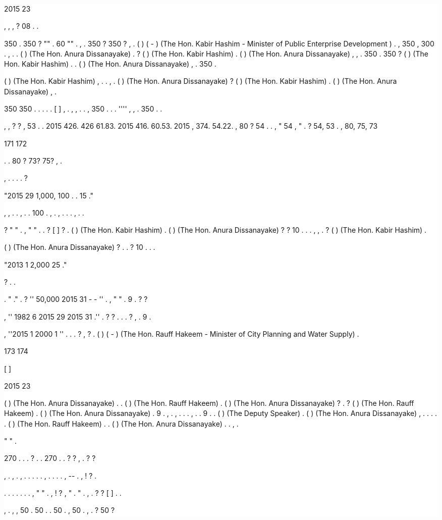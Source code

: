 2015 23

, , , ? 08 . .

350 . 350 ? "" . 60 "" . , . 350 ? 350 ? , . ( ) ( - ) (The Hon. Kabir Hashim - Minister of Public Enterprise Development ) . , 350 , 300 . , . . ( ) (The Hon. Anura Dissanayake) . ? ( ) (The Hon. Kabir Hashim) . ( ) (The Hon. Anura Dissanayake) , , . 350 . 350 ? ( ) (The Hon. Kabir Hashim) . . ( ) (The Hon. Anura Dissanayake) , . 350 .

( ) (The Hon. Kabir Hashim) , . . , . ( ) (The Hon. Anura Dissanayake) ? ( ) (The Hon. Kabir Hashim) . ( ) (The Hon. Anura Dissanayake) , .

350 350 . . . . . [ ] , . , , . . , 350 . . . '''' , , . 350 . .

, , ? ? , 53 . . 2015 426. 426 61.83. 2015 416. 60.53. 2015 , 374. 54.22. , 80 ? 54 . . , " 54 , " . ? 54, 53 . , 80, 75, 73

171 172

. . 80 ? 73? 75? , .

, . . . . ?

"2015 29 1,000, 100 . . 15 ."

, , . . , . . 100 . , . , . . . , . .

? " " . , " " . . ? [ ] ? . ( ) (The Hon. Kabir Hashim) . ( ) (The Hon. Anura Dissanayake) ? ? 10 . . . , , . ? ( ) (The Hon. Kabir Hashim) .

( ) (The Hon. Anura Dissanayake) ? . . ? 10 . . .

"2013 1 2,000 25 ."

? . .

. " ." . ? '' 50,000 2015 31 - - '' . , " " . 9 . ? ?

, '' 1982 6 2015 29 2015 31 .'' . ? ? . . . ? , . 9 .

, ''2015 1 2000 1 '' . . . ? , ? . ( ) ( - ) (The Hon. Rauff Hakeem - Minister of City Planning and Water Supply) .

173 174

[ ]

2015 23

( ) (The Hon. Anura Dissanayake) . . ( ) (The Hon. Rauff Hakeem) . ( ) (The Hon. Anura Dissanayake) ? . ? ( ) (The Hon. Rauff Hakeem) . ( ) (The Hon. Anura Dissanayake) . 9 . , . , . . . , . . 9 . . ( ) (The Deputy Speaker) . ( ) (The Hon. Anura Dissanayake) , . . . . . ( ) (The Hon. Rauff Hakeem) . . ( ) (The Hon. Anura Dissanayake) . . , .

" " .

270 . . . ? . . 270 . . ? ? , . ? ?

, . , . , . . . . . , . . . . , -- . , ! ? .

. . . . . . . , " " . , ! ? , " . " . , . ? ? [ ] . .

, . , , 50 . 50 . . 50 . , 50 . , . ? 50 ?
